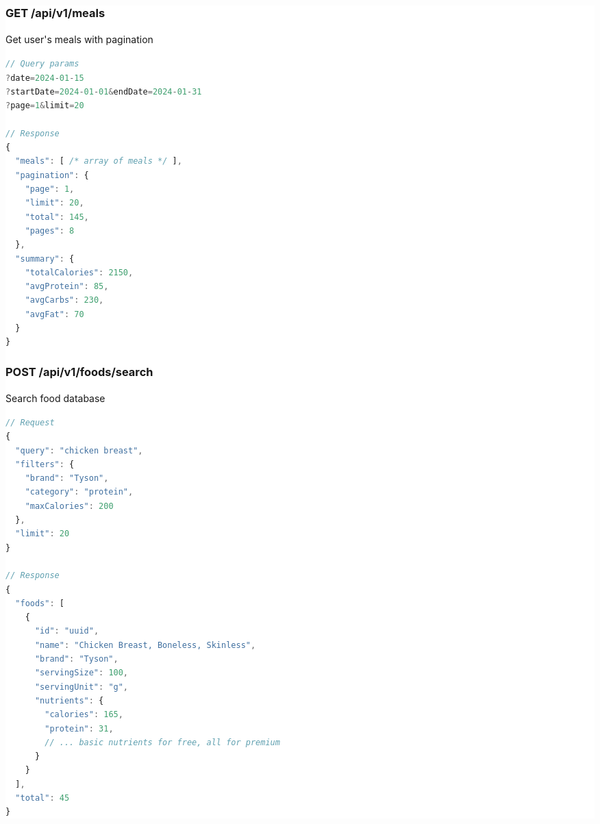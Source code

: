 ### GET /api/v1/meals
Get user's meals with pagination
```javascript
// Query params
?date=2024-01-15
?startDate=2024-01-01&endDate=2024-01-31
?page=1&limit=20

// Response
{
  "meals": [ /* array of meals */ ],
  "pagination": {
    "page": 1,
    "limit": 20,
    "total": 145,
    "pages": 8
  },
  "summary": {
    "totalCalories": 2150,
    "avgProtein": 85,
    "avgCarbs": 230,
    "avgFat": 70
  }
}
```

### POST /api/v1/foods/search
Search food database
```javascript
// Request
{
  "query": "chicken breast",
  "filters": {
    "brand": "Tyson",
    "category": "protein",
    "maxCalories": 200
  },
  "limit": 20
}

// Response
{
  "foods": [
    {
      "id": "uuid",
      "name": "Chicken Breast, Boneless, Skinless",
      "brand": "Tyson",
      "servingSize": 100,
      "servingUnit": "g",
      "nutrients": {
        "calories": 165,
        "protein": 31,
        // ... basic nutrients for free, all for premium
      }
    }
  ],
  "total": 45
}
```
